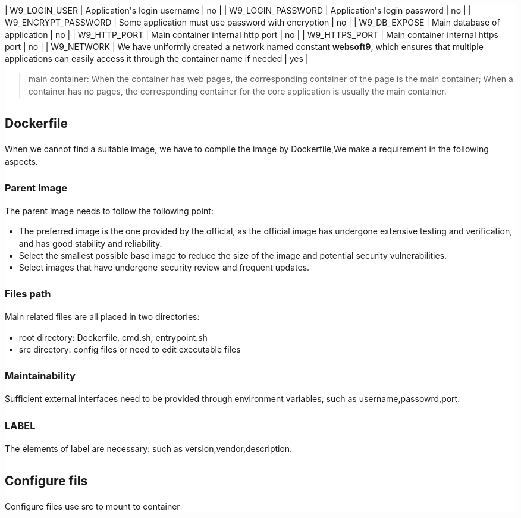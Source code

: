 | W9_LOGIN_USER               | Application's login username                                                                                                                                         | no        |
| W9_LOGIN_PASSWORD           | Application's login password                                                                                                                                         | no        |
| W9_ENCRYPT_PASSWORD   | Some application must use password with encryption                                                                                                                   | no        |
| W9_DB_EXPOSE  | Main database of application                                                                                            | no        |
| W9_HTTP_PORT     | Main container internal http port                                                                                                                              | no        |
| W9_HTTPS_PORT     | Main container internal https port                                                                                                        | no        |
| W9_NETWORK            | We have uniformly created a network named constant **websoft9**, which ensures that multiple applications can easily access it through the container name if needed  | yes       |


> main container: When the container has web pages, the corresponding container of the page is the main container; When a container has no pages, the corresponding container for the core application is usually the main container.


## Dockerfile

When we cannot find a suitable image, we have to compile the image by Dockerfile,We make a requirement in the following aspects.

### Parent Image

The parent image needs to follow the following point:

- The preferred image is the one provided by the official, as the official image has undergone extensive testing and verification, and has good stability and reliability.
- Select the smallest possible base image to reduce the size of the image and potential security vulnerabilities.
- Select images that have undergone security review and frequent updates.

### Files path

Main related files are all placed in two directories:

- root directory: Dockerfile, cmd.sh, entrypoint.sh
- src directory: config files or need to edit executable files

### Maintainability

Sufficient external interfaces need to be provided through environment variables, such as username,passowrd,port.

### LABEL

The elements of label are necessary: such as version,vendor,description.

## Configure fils

Configure files use src to mount to container

